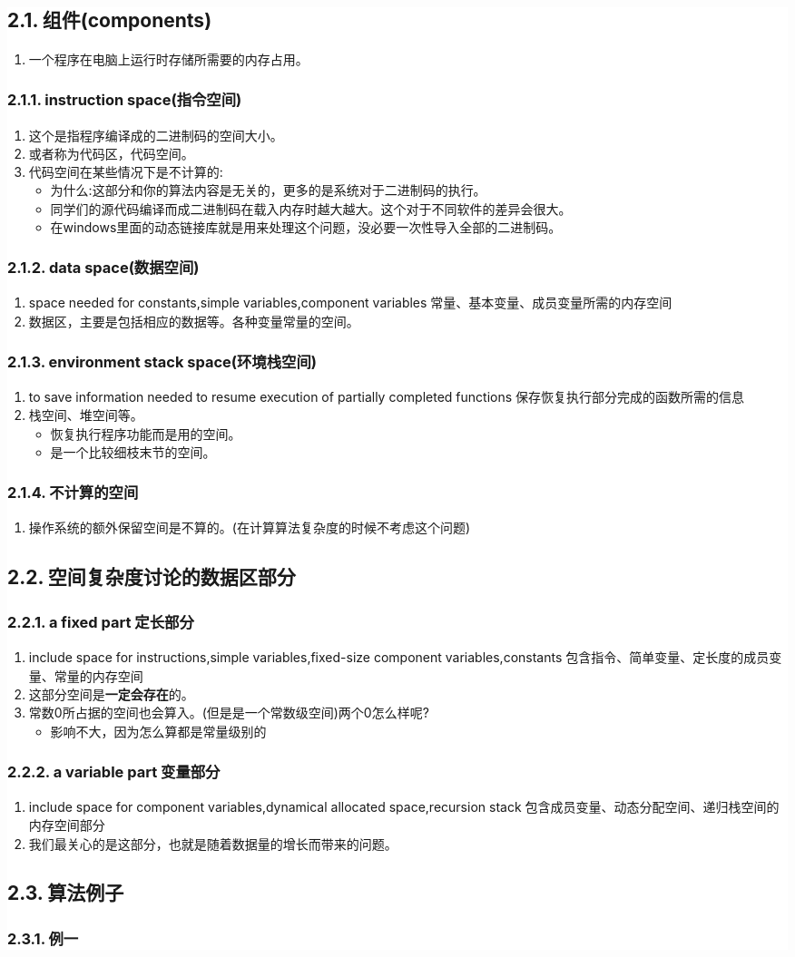 ## 2.1. 组件(components)
1. 一个程序在电脑上运行时存储所需要的内存占用。

### 2.1.1. instruction space(指令空间)
1. 这个是指程序编译成的二进制码的空间大小。
2. 或者称为代码区，代码空间。
3. 代码空间在某些情况下是不计算的:
    + 为什么:这部分和你的算法内容是无关的，更多的是系统对于二进制码的执行。
    + 同学们的源代码编译而成二进制码在载入内存时越大越大。这个对于不同软件的差异会很大。
    + 在windows里面的动态链接库就是用来处理这个问题，没必要一次性导入全部的二进制码。

### 2.1.2. data space(数据空间)
1. space needed for constants,simple variables,component variables 常量、基本变量、成员变量所需的内存空间
2. 数据区，主要是包括相应的数据等。各种变量常量的空间。

### 2.1.3. environment stack space(环境栈空间)
1. to save information needed to resume execution of partially completed functions 保存恢复执行部分完成的函数所需的信息
2. 栈空间、堆空间等。
    + 恢复执行程序功能而是用的空间。
    + 是一个比较细枝末节的空间。

### 2.1.4. 不计算的空间
1. 操作系统的额外保留空间是不算的。(在计算算法复杂度的时候不考虑这个问题)

## 2.2. 空间复杂度讨论的数据区部分

### 2.2.1. a fixed part 定长部分
1. include space for instructions,simple variables,fixed-size component variables,constants 包含指令、简单变量、定长度的成员变量、常量的内存空间
2. 这部分空间是**一定会存在**的。
3. 常数0所占据的空间也会算入。(但是是一个常数级空间)两个0怎么样呢?
    + 影响不大，因为怎么算都是常量级别的

### 2.2.2. a variable part 变量部分
1. include space for component variables,dynamical allocated space,recursion stack 包含成员变量、动态分配空间、递归栈空间的内存空间部分
2. 我们最关心的是这部分，也就是随着数据量的增长而带来的问题。

## 2.3. 算法例子

### 2.3.1. 例一

